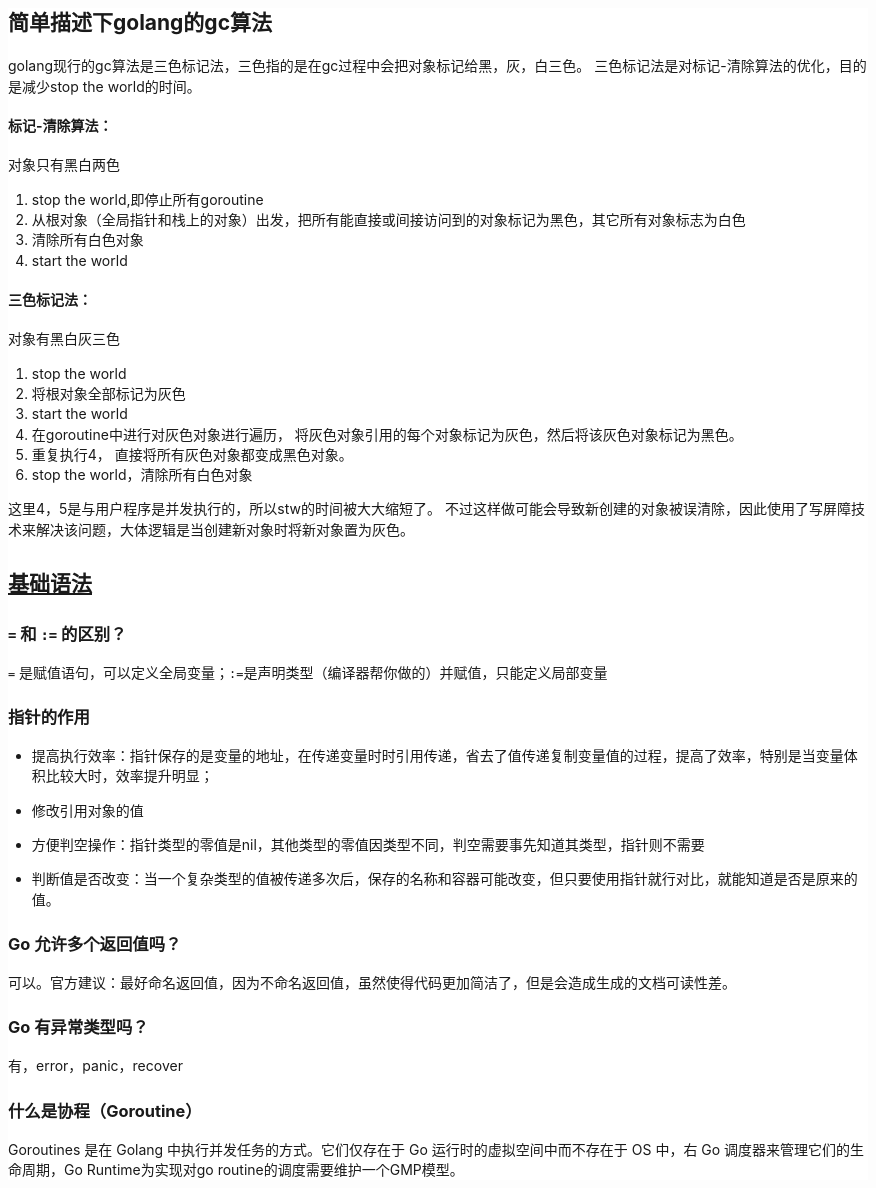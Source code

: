 ## 简单描述下golang的gc算法
 golang现行的gc算法是三色标记法，三色指的是在gc过程中会把对象标记给黑，灰，白三色。
 三色标记法是对标记-清除算法的优化，目的是减少stop the world的时间。

#### 标记-清除算法：

对象只有黑白两色

1. stop the world,即停止所有goroutine
2. 从根对象（全局指针和栈上的对象）出发，把所有能直接或间接访问到的对象标记为黑色，其它所有对象标志为白色
3. 清除所有白色对象
4. start the world

#### 三色标记法：

对象有黑白灰三色

1. stop the world
2. 将根对象全部标记为灰色
3. start the world
4. 在goroutine中进行对灰色对象进行遍历， 将灰色对象引用的每个对象标记为灰色，然后将该灰色对象标记为黑色。
5. 重复执行4， 直接将所有灰色对象都变成黑色对象。
6. stop the world，清除所有白色对象

这里4，5是与用户程序是并发执行的，所以stw的时间被大大缩短了。 不过这样做可能会导致新创建的对象被误清除，因此使用了写屏障技术来解决该问题，大体逻辑是当创建新对象时将新对象置为灰色。



## [基础语法](https://geektutu.com/post/qa-golang-1.html)

###  `=` 和 `:=` 的区别？

`=` 是赋值语句，可以定义全局变量；`:=`是声明类型（编译器帮你做的）并赋值，只能定义局部变量

 ### 指针的作用

* 提高执行效率：指针保存的是变量的地址，在传递变量时时引用传递，省去了值传递复制变量值的过程，提高了效率，特别是当变量体积比较大时，效率提升明显；

* 修改引用对象的值
* 方便判空操作：指针类型的零值是nil，其他类型的零值因类型不同，判空需要事先知道其类型，指针则不需要

* 判断值是否改变：当一个复杂类型的值被传递多次后，保存的名称和容器可能改变，但只要使用指针就行对比，就能知道是否是原来的值。

### Go 允许多个返回值吗？

可以。官方建议：最好命名返回值，因为不命名返回值，虽然使得代码更加简洁了，但是会造成生成的文档可读性差。

###  Go 有异常类型吗？

有，error，panic，recover

### 什么是协程（Goroutine）

Goroutines 是在 Golang 中执行并发任务的方式。它们仅存在于 Go 运行时的虚拟空间中而不存在于 OS 中，右 Go 调度器来管理它们的生命周期，Go Runtime为实现对go routine的调度需要维护一个GMP模型。
